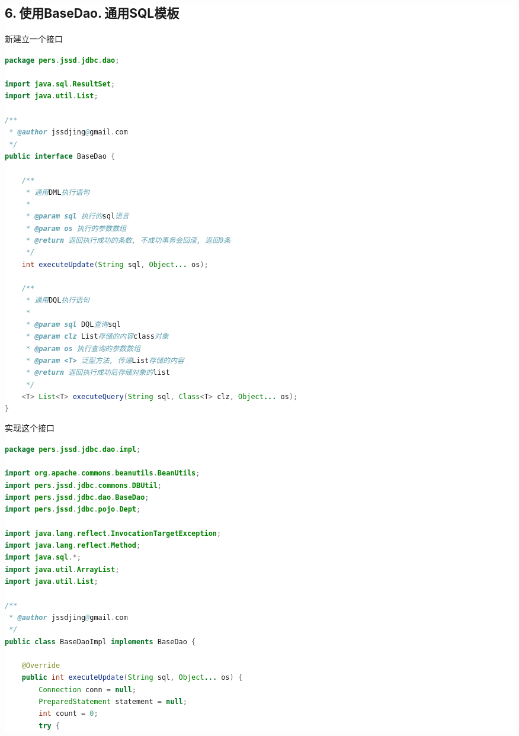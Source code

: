 ## 6. 使用BaseDao. 通用SQL模板

新建立一个接口

```java
package pers.jssd.jdbc.dao;

import java.sql.ResultSet;
import java.util.List;

/**
 * @author jssdjing@gmail.com
 */
public interface BaseDao {

    /**
     * 通用DML执行语句
     *
     * @param sql 执行的sql语言
     * @param os 执行的参数数组
     * @return 返回执行成功的条数, 不成功事务会回滚, 返回0条
     */
    int executeUpdate(String sql, Object... os);

    /**
     * 通用DQL执行语句
     *
     * @param sql DQL查询sql
     * @param clz List存储的内容class对象
     * @param os 执行查询的参数数组
     * @param <T> 泛型方法, 传递List存储的内容
     * @return 返回执行成功后存储对象的list
     */
    <T> List<T> executeQuery(String sql, Class<T> clz, Object... os);
}

```

实现这个接口

```java
package pers.jssd.jdbc.dao.impl;

import org.apache.commons.beanutils.BeanUtils;
import pers.jssd.jdbc.commons.DBUtil;
import pers.jssd.jdbc.dao.BaseDao;
import pers.jssd.jdbc.pojo.Dept;

import java.lang.reflect.InvocationTargetException;
import java.lang.reflect.Method;
import java.sql.*;
import java.util.ArrayList;
import java.util.List;

/**
 * @author jssdjing@gmail.com
 */
public class BaseDaoImpl implements BaseDao {

    @Override
    public int executeUpdate(String sql, Object... os) {
        Connection conn = null;
        PreparedStatement statement = null;
        int count = 0;
        try {
```
